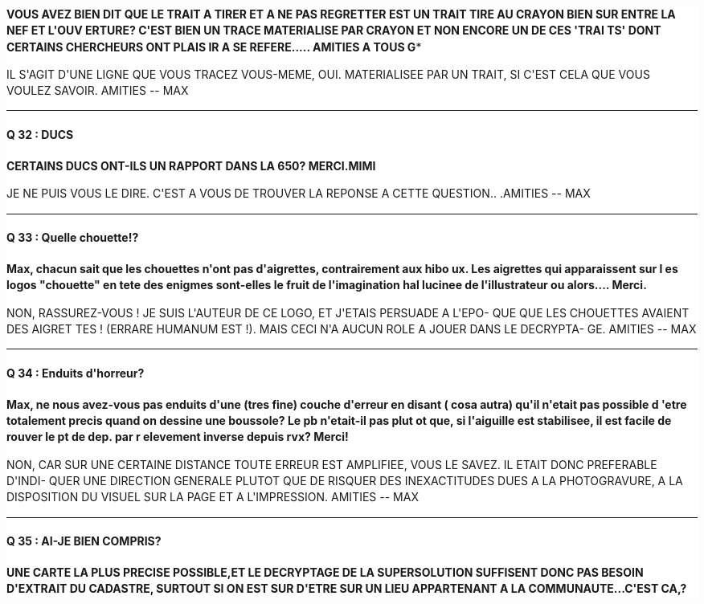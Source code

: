 **VOUS AVEZ BIEN DIT QUE LE TRAIT A TIRER  ET A NE PAS
REGRETTER EST UN TRAIT TIRE  AU CRAYON BIEN SUR ENTRE LA NEF ET L'OUV
ERTURE? C'EST BIEN UN TRACE MATERIALISE  PAR CRAYON ET NON ENCORE UN DE
CES 'TRAI TS' DONT CERTAINS CHERCHEURS ONT PLAIS IR A SE REFERE.....
AMITIES A TOUS G***

IL S'AGIT D'UNE LIGNE QUE VOUS TRACEZ VOUS-MEME, OUI.
MATERIALISEE PAR UN  TRAIT, SI C'EST CELA QUE VOUS VOULEZ SAVOIR.
AMITIES -- MAX

---

#### Q 32 : DUCS

**CERTAINS DUCS ONT-ILS UN RAPPORT DANS LA 650? MERCI.MIMI**

JE NE PUIS VOUS LE DIRE. C'EST A VOUS DE TROUVER LA REPONSE A CETTE QUESTION.. .AMITIES -- MAX

---

#### Q 33 : Quelle chouette!?

**Max, chacun sait que les chouettes n'ont  pas
d'aigrettes, contrairement aux hibo ux. Les aigrettes qui apparaissent
sur l es logos "chouette" en tete des enigmes  sont-elles le fruit de
l'imagination hal lucinee de l'illustrateur ou alors.... Merci.**

NON, RASSUREZ-VOUS ! JE SUIS L'AUTEUR DE CE LOGO, ET
J'ETAIS PERSUADE A L'EPO- QUE QUE LES CHOUETTES AVAIENT DES AIGRET TES !
 (ERRARE HUMANUM EST !). MAIS CECI N'A AUCUN ROLE A JOUER DANS LE
DECRYPTA- GE. AMITIES -- MAX

---

#### Q 34 : Enduits d'horreur?

**Max, ne nous avez-vous pas enduits d'une  (tres fine)
couche d'erreur en disant ( cosa autra) qu'il n'etait pas possible d
'etre totalement precis quand on dessine  une boussole? Le pb n'etait-il
 pas plut ot que, si l'aiguille est stabilisee, il est facile de rouver
le pt de dep. par r elevement inverse depuis rvx? Merci!**

NON, CAR SUR UNE CERTAINE DISTANCE TOUTE ERREUR EST
AMPLIFIEE, VOUS LE  SAVEZ. IL ETAIT DONC PREFERABLE D'INDI- QUER UNE
DIRECTION GENERALE PLUTOT QUE DE RISQUER DES INEXACTITUDES DUES A LA
PHOTOGRAVURE, A LA DISPOSITION DU VISUEL SUR LA PAGE ET A L'IMPRESSION.
AMITIES -- MAX

---

#### Q 35 : AI-JE BIEN COMPRIS?

**UNE CARTE LA PLUS PRECISE POSSIBLE,ET LE DECRYPTAGE DE
 LA SUPERSOLUTION SUFFISENT DONC PAS BESOIN D'EXTRAIT DU CADASTRE,
SURTOUT SI ON EST SUR D'ETRE SUR UN LIEU APPARTENANT A LA
COMMUNAUTE...C'EST CA,?**
